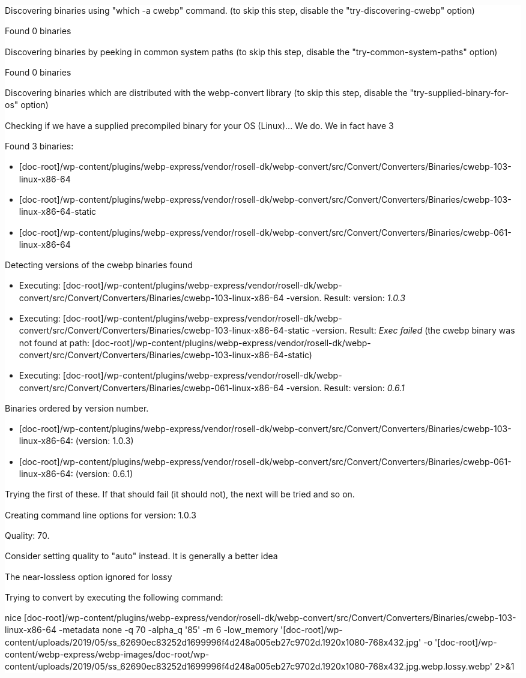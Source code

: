 Discovering binaries using "which -a cwebp" command. (to skip this step, disable the "try-discovering-cwebp" option)

Found 0 binaries

Discovering binaries by peeking in common system paths (to skip this step, disable the "try-common-system-paths" option)

Found 0 binaries

Discovering binaries which are distributed with the webp-convert library (to skip this step, disable the "try-supplied-binary-for-os" option)

Checking if we have a supplied precompiled binary for your OS (Linux)... We do. We in fact have 3

Found 3 binaries: 

- [doc-root]/wp-content/plugins/webp-express/vendor/rosell-dk/webp-convert/src/Convert/Converters/Binaries/cwebp-103-linux-x86-64

- [doc-root]/wp-content/plugins/webp-express/vendor/rosell-dk/webp-convert/src/Convert/Converters/Binaries/cwebp-103-linux-x86-64-static

- [doc-root]/wp-content/plugins/webp-express/vendor/rosell-dk/webp-convert/src/Convert/Converters/Binaries/cwebp-061-linux-x86-64

Detecting versions of the cwebp binaries found

- Executing: [doc-root]/wp-content/plugins/webp-express/vendor/rosell-dk/webp-convert/src/Convert/Converters/Binaries/cwebp-103-linux-x86-64 -version. Result: version: *1.0.3*

- Executing: [doc-root]/wp-content/plugins/webp-express/vendor/rosell-dk/webp-convert/src/Convert/Converters/Binaries/cwebp-103-linux-x86-64-static -version. Result: *Exec failed* (the cwebp binary was not found at path: [doc-root]/wp-content/plugins/webp-express/vendor/rosell-dk/webp-convert/src/Convert/Converters/Binaries/cwebp-103-linux-x86-64-static)

- Executing: [doc-root]/wp-content/plugins/webp-express/vendor/rosell-dk/webp-convert/src/Convert/Converters/Binaries/cwebp-061-linux-x86-64 -version. Result: version: *0.6.1*

Binaries ordered by version number.

- [doc-root]/wp-content/plugins/webp-express/vendor/rosell-dk/webp-convert/src/Convert/Converters/Binaries/cwebp-103-linux-x86-64: (version: 1.0.3)

- [doc-root]/wp-content/plugins/webp-express/vendor/rosell-dk/webp-convert/src/Convert/Converters/Binaries/cwebp-061-linux-x86-64: (version: 0.6.1)

Trying the first of these. If that should fail (it should not), the next will be tried and so on.

Creating command line options for version: 1.0.3

Quality: 70. 

Consider setting quality to "auto" instead. It is generally a better idea

The near-lossless option ignored for lossy

Trying to convert by executing the following command:

nice [doc-root]/wp-content/plugins/webp-express/vendor/rosell-dk/webp-convert/src/Convert/Converters/Binaries/cwebp-103-linux-x86-64 -metadata none -q 70 -alpha_q '85' -m 6 -low_memory '[doc-root]/wp-content/uploads/2019/05/ss_62690ec83252d1699996f4d248a005eb27c9702d.1920x1080-768x432.jpg' -o '[doc-root]/wp-content/webp-express/webp-images/doc-root/wp-content/uploads/2019/05/ss_62690ec83252d1699996f4d248a005eb27c9702d.1920x1080-768x432.jpg.webp.lossy.webp' 2>&1
